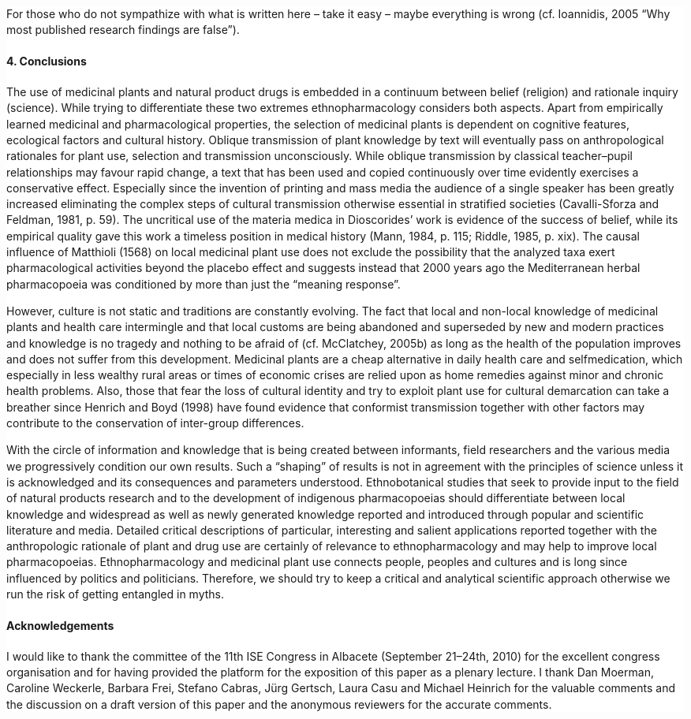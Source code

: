 For those who do not sympathize with what is written here – take it easy – maybe everything is wrong (cf. Ioannidis, 2005 “Why most published research findings are false”).

#### 4. Conclusions

The use of medicinal plants and natural product drugs is embedded in a continuum between belief (religion) and rationale inquiry (science). While trying to differentiate these two extremes ethnopharmacology considers both aspects. Apart from empirically learned medicinal and pharmacological properties, the selection of medicinal plants is dependent on cognitive features, ecological factors and cultural history. Oblique transmission of plant knowledge by text will eventually pass on anthropological rationales for plant use, selection and transmission unconsciously. While oblique transmission by classical teacher–pupil relationships may favour rapid change, a text that has been used and copied continuously over time evidently exercises a conservative effect. Especially since the invention of printing and mass media the audience of a single speaker has been greatly increased eliminating the complex steps of cultural transmission otherwise essential in stratified societies (Cavalli-Sforza and Feldman, 1981, p. 59). The uncritical use of the materia medica in Dioscorides’ work is evidence of the success of belief, while its empirical quality gave this work a timeless position in medical history (Mann, 1984, p. 115; Riddle, 1985, p. xix). The causal influence of Matthioli (1568) on local medicinal plant use does not exclude the possibility that the analyzed taxa exert pharmacological activities beyond the placebo effect and suggests instead that 2000 years ago the Mediterranean herbal pharmacopoeia was conditioned by more than just the “meaning response”.

However, culture is not static and traditions are constantly evolving. The fact that local and non-local knowledge of medicinal plants and health care intermingle and that local customs are being abandoned and superseded by new and modern practices and knowledge is no tragedy and nothing to be afraid of (cf. McClatchey, 2005b) as long as the health of the population improves and does not suffer from this development. Medicinal plants are a cheap alternative in daily health care and selfmedication, which especially in less wealthy rural areas or times of economic crises are relied upon as home remedies against minor and chronic health problems. Also, those that fear the loss of cultural identity and try to exploit plant use for cultural demarcation can take a breather since Henrich and Boyd (1998) have found evidence that conformist transmission together with other factors may contribute to the conservation of inter-group differences.

With the circle of information and knowledge that is being created between informants, field researchers and the various media we progressively condition our own results. Such a “shaping” of results is not in agreement with the principles of science unless it is acknowledged and its consequences and parameters understood. Ethnobotanical studies that seek to provide input to the field of natural products research and to the development of indigenous pharmacopoeias should differentiate between local knowledge and widespread as well as newly generated knowledge reported and introduced through popular and scientific literature and media. Detailed critical descriptions of particular, interesting and salient applications reported together with the anthropologic rationale of plant and drug use are certainly of relevance to ethnopharmacology and may help to improve local pharmacopoeias. Ethnopharmacology and medicinal plant use connects people, peoples and cultures and is long since influenced by politics and politicians. Therefore, we should try to keep a critical and analytical scientific approach otherwise we run the risk of getting entangled in myths.

#### Acknowledgements

I would like to thank the committee of the 11th ISE Congress in Albacete (September 21–24th, 2010) for the excellent congress organisation and for having provided the platform for the exposition of this paper as a plenary lecture. I thank Dan Moerman, Caroline Weckerle, Barbara Frei, Stefano Cabras, Jürg Gertsch, Laura Casu and Michael Heinrich for the valuable comments and the discussion on a draft version of this paper and the anonymous reviewers for the accurate comments.
